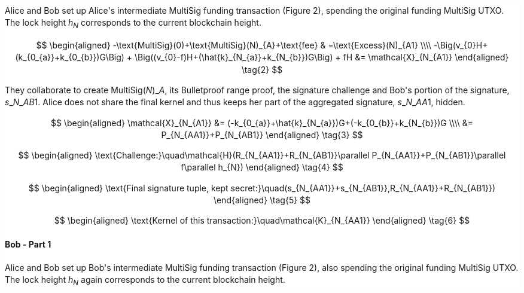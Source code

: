 
Alice and Bob set up Alice's intermediate MultiSig funding transaction (Figure&nbsp;2), spending the original funding
MultiSig UTXO. The lock height $h_{N}$ corresponds to the current blockchain height.

$$
\begin{aligned}
  -\text{MultiSig}(0)+\text{MultiSig}(N)_{A}+\text{fee}
       & =\text{Excess}(N)_{A1} \\\\
  -\Big(v_{0}H+(k_{0_{a}}+k_{0_{b}})G\Big) + \Big((v_{0}-f)H+(\hat{k}_{N_{a}}+k_{N_{b}})G\Big) + fH
       &= \mathcal{X}_{N_{A1}}
\end{aligned}
\tag{2}
$$

They collaborate to create $\text{MultiSig}(N)\_{A}$, its Bulletproof range proof, the signature challenge and Bob's
portion of the signature, $s\_{N\_{AB1}}$. Alice does not share the final kernel and thus keeps her part of the
aggregated signature, $s\_{N\_{AA1}}$, hidden.

$$
\begin{aligned}
  \mathcal{X}_{N_{A1}} &= (-k_{0_{a}}+\hat{k}_{N_{a}})G+(-k_{0_{b}}+k_{N_{b}})G \\\\
                         &= P_{N_{AA1}}+P_{N_{AB1}}
\end{aligned}
\tag{3}
$$


$$
\begin{aligned}
  \text{Challenge:}\quad\mathcal{H}(R_{N_{AA1}}+R_{N_{AB1}}\parallel P_{N_{AA1}}+P_{N_{AB1}}\parallel
    f\parallel h_{N})
\end{aligned}
\tag{4}
$$


$$
\begin{aligned}
  \text{Final signature tuple, kept secret:}\quad(s_{N_{AA1}}+s_{N_{AB1}},R_{N_{AA1}}+R_{N_{AB1}})
\end{aligned}
\tag{5}
$$

$$
\begin{aligned}
  \text{Kernel of this transaction:}\quad\mathcal{K}_{N_{AA1}}
\end{aligned}
\tag{6}
$$

#### Bob - Part 1

Alice and Bob set up Bob's intermediate MultiSig funding transaction (Figure&nbsp;2), also spending the original funding
MultiSig UTXO. The lock height $h_{N}$ again corresponds to the current blockchain height.
